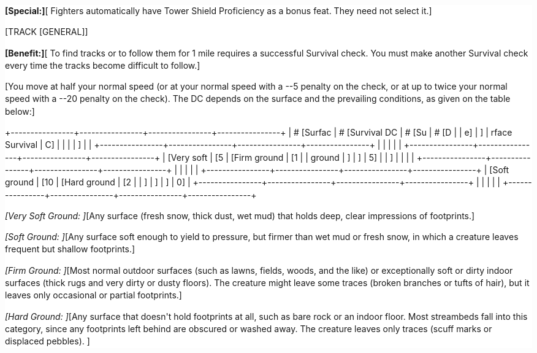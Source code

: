 **[Special:]**[ Fighters automatically have Tower Shield
Proficiency as a bonus feat. They need not select it.]

[TRACK \[GENERAL\]]

**[Benefit:]**[ To find tracks or to follow them for 1 mile
requires a successful Survival check. You must make another Survival
check every time the tracks become difficult to follow.]

[You move at half your normal speed (or at your normal speed with a --5
penalty on the check, or at up to twice your normal speed with a --20
penalty on the check). The DC depends on the surface and the prevailing
conditions, as given on the table below:]

+----------------+----------------+----------------+----------------+
| # [Surfac      | # [Survival DC | # [Su          | # [D           |
| e] |  ] | rface Survival | C] |
|                |                |  ] |                |
+----------------+----------------+----------------+----------------+
|                |                |                |                |
+----------------+----------------+----------------+----------------+
| [Very soft     | [5             | [Firm ground   | [1             |
| ground         | ]  | ]  | 5] |
| ]  |                |                |                |
+----------------+----------------+----------------+----------------+
|                |                |                |                |
+----------------+----------------+----------------+----------------+
| [Soft ground   | [10            | [Hard ground   | [2             |
| ]  | ]  | ]  | 0] |
+----------------+----------------+----------------+----------------+
|                |                |                |                |
+----------------+----------------+----------------+----------------+

*[Very Soft Ground: ]*[Any surface (fresh snow, thick dust,
wet mud) that holds deep, clear impressions of footprints.]

*[Soft Ground: ]*[Any surface soft enough to yield to
pressure, but firmer than wet mud or fresh snow, in which a creature
leaves frequent but shallow footprints.]

*[Firm Ground: ]*[Most normal outdoor surfaces (such as
lawns, fields, woods, and the like) or exceptionally soft or dirty
indoor surfaces (thick rugs and very dirty or dusty floors). The
creature might leave some traces (broken branches or tufts of hair), but
it leaves only occasional or partial footprints.]

*[Hard Ground: ]*[Any surface that doesn't hold footprints
at all, such as bare rock or an indoor floor. Most streambeds fall into
this category, since any footprints left behind are obscured or washed
away. The creature leaves only traces (scuff marks or displaced
pebbles). ]
